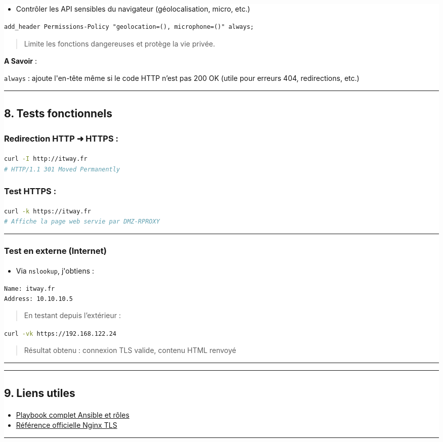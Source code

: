 - Contrôler les API sensibles du navigateur (géolocalisation, micro, etc.)
```nginx
add_header Permissions-Policy "geolocation=(), microphone=()" always;

```
> Limite les fonctions dangereuses et protège la vie privée.

**A Savoir** :

`always` : ajoute l'en-tête même si le code HTTP n’est pas 200 OK (utile pour erreurs 404, redirections, etc.)

---

## 8. Tests fonctionnels

### Redirection HTTP ➜ HTTPS :

```sh
curl -I http://itway.fr
# HTTP/1.1 301 Moved Permanently
```

### Test HTTPS :

```sh
curl -k https://itway.fr
# Affiche la page web servie par DMZ-RPROXY
```

---

### Test en externe (Internet)

* Via `nslookup`, j'obtiens :

```sh
Name: itway.fr
Address: 10.10.10.5
```

> En testant depuis l’extérieur :

```sh
curl -vk https://192.168.122.24
```

> Résultat obtenu : connexion TLS valide, contenu HTML renvoyé

---

---

## 9. Liens utiles

* [Playbook complet Ansible et rôles](#structure-du-projet-ansible)
* [Référence officielle Nginx TLS](https://nginx.org/en/docs/http/configuring_https_servers.html)

---
